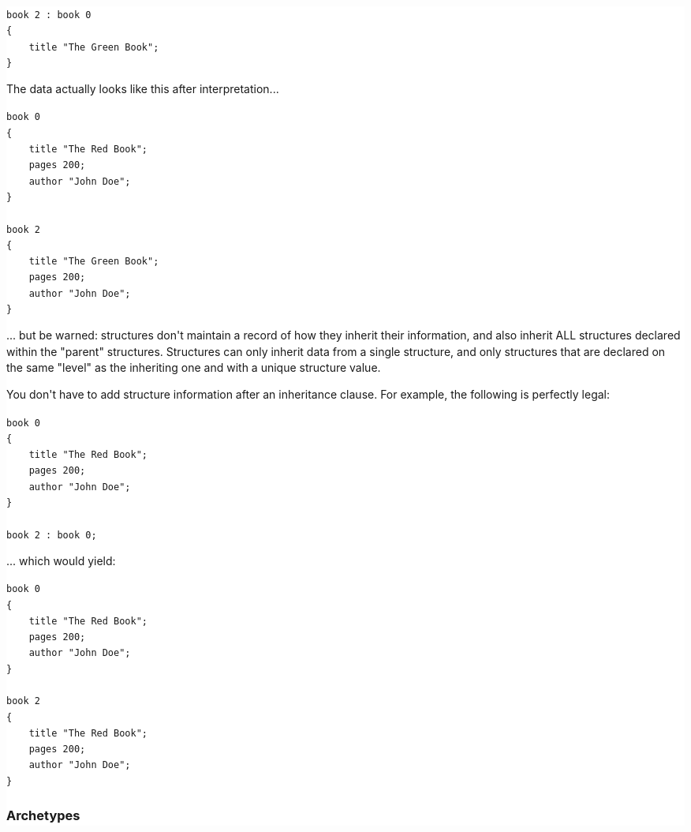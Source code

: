 	book 2 : book 0
	{
		title "The Green Book";
	}
	
The data actually looks like this after interpretation...

	book 0
	{
		title "The Red Book";
		pages 200;
		author "John Doe";
	}
	
	book 2
	{
		title "The Green Book";
		pages 200;
		author "John Doe";
	}

... but be warned: structures don't maintain a record of how they inherit 
their information, and also inherit ALL structures declared within the 
"parent" structures. Structures can only inherit data from a single structure,
and only structures that are declared on the same "level" as the inheriting
one and with a unique structure value.

You don't have to add structure information after an inheritance
clause. For example, the following is perfectly legal:

	book 0
	{
		title "The Red Book";
		pages 200;
		author "John Doe";
	}
	
	book 2 : book 0;

... which would yield:

	book 0
	{
		title "The Red Book";
		pages 200;
		author "John Doe";
	}
	
	book 2
	{
		title "The Red Book";
		pages 200;
		author "John Doe";
	}

### Archetypes

